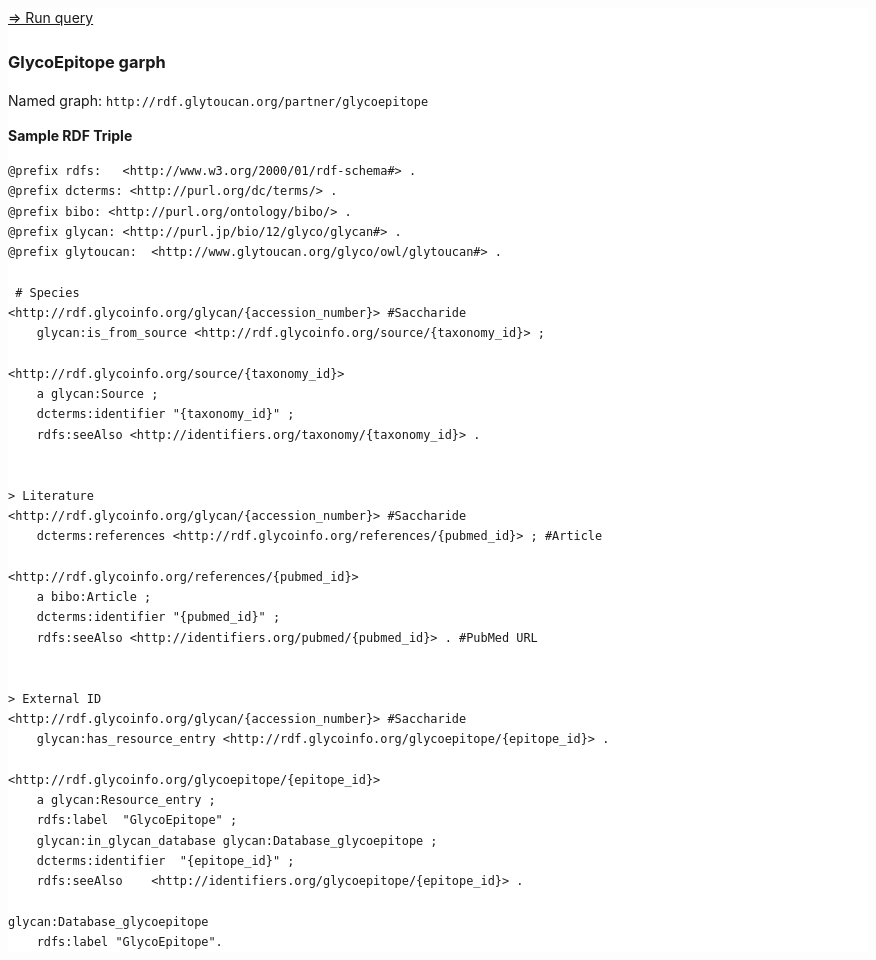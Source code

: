 [=> Run query](https://ts.glytoucan.org/sparql?query=PREFIX+rdf%3A+%3Chttp%3A%2F%2Fwww.w3.org%2F1999%2F02%2F22-rdf-syntax-ns%23%3E%0D%0APREFIX+rdfs%3A+%3Chttp%3A%2F%2Fwww.w3.org%2F2000%2F01%2Frdf-schema%23%3E%0D%0APREFIX+owl%3A+%3Chttp%3A%2F%2Fwww.w3.org%2F2002%2F07%2Fowl%23%3E%0D%0APREFIX+xsd%3A+%3Chttp%3A%2F%2Fwww.w3.org%2F2001%2FXMLSchema%23%3E%0D%0APREFIX+dcterms%3A+%3Chttp%3A%2F%2Fpurl.org%2Fdc%2Fterms%2F%3E%0D%0APREFIX+foaf%3A+%3Chttp%3A%2F%2Fxmlns.com%2Ffoaf%2F0.1%2F%3E%0D%0APREFIX+skos%3A+%3Chttp%3A%2F%2Fwww.w3.org%2F2004%2F02%2Fskos%2Fcore%23%3E%0D%0APREFIX+bibo%3A+%3Chttp%3A%2F%2Fpurl.org%2Fontology%2Fbibo%2F%3E+%0D%0APREFIX+glycan%3A+%3Chttp%3A%2F%2Fpurl.jp%2Fbio%2F12%2Fglyco%2Fglycan%23%3E%0D%0APREFIX+glytoucan%3A++%3Chttp%3A%2F%2Fwww.glytoucan.org%2Fglyco%2Fowl%2Fglytoucan%23%3E%0D%0APREFIX+wurcs%3A%09%3Chttp%3A%2F%2Fwww.glycoinfo.org%2Fglyco%2Fowl%2Fwurcs%23%3E+%0D%0A%0D%0ASELECT+DISTINCT+%3FaccNum+%3Fentry+%3Fentry_label+%3Fexternal_id+%3Furl%0D%0AFROM+%3Chttp%3A%2F%2Frdf.glytoucan.org%2Fcore%3E%0D%0AFROM+%3Chttp%3A%2F%2Frdf.glytoucan.org%2Fpartner%2Fglycochemexplorer_jcggdb_aist%3E%0D%0AWHERE%7B%0D%0A++%3Fsaccharide+glytoucan%3Ahas_primary_id+%3FaccNum+.%0D%0A++%3Fsaccharide+glycan%3Ahas_resource_entry+%3Fentry+.%0D%0A++%3Fentry+a+glycan%3AResource_entry+.%0D%0A++%3Fentry+rdfs%3Alabel+%3Fentry_label+.%0D%0A++%3Fentry+dcterms%3Aidentifier+%3Fexternal_id+.%0D%0A++%3Fentry+rdfs%3AseeAlso+%3Furl+.%0D%0A%7D+limit+1&render=HTML&limit=25&offset=0#loadstar-results-section)



### GlycoEpitope garph

Named graph: `http://rdf.glytoucan.org/partner/glycoepitope`

**Sample RDF Triple**

```
@prefix rdfs:	<http://www.w3.org/2000/01/rdf-schema#> .
@prefix dcterms: <http://purl.org/dc/terms/> .
@prefix bibo: <http://purl.org/ontology/bibo/> .
@prefix glycan:	<http://purl.jp/bio/12/glyco/glycan#> .
@prefix glytoucan:	<http://www.glytoucan.org/glyco/owl/glytoucan#> .

 # Species
<http://rdf.glycoinfo.org/glycan/{accession_number}> #Saccharide
    glycan:is_from_source <http://rdf.glycoinfo.org/source/{taxonomy_id}> ;

<http://rdf.glycoinfo.org/source/{taxonomy_id}>
    a glycan:Source ;
    dcterms:identifier "{taxonomy_id}" ;
    rdfs:seeAlso <http://identifiers.org/taxonomy/{taxonomy_id}> .


> Literature
<http://rdf.glycoinfo.org/glycan/{accession_number}> #Saccharide
    dcterms:references <http://rdf.glycoinfo.org/references/{pubmed_id}> ; #Article

<http://rdf.glycoinfo.org/references/{pubmed_id}>
    a bibo:Article ;
    dcterms:identifier "{pubmed_id}" ;
    rdfs:seeAlso <http://identifiers.org/pubmed/{pubmed_id}> . #PubMed URL


> External ID
<http://rdf.glycoinfo.org/glycan/{accession_number}> #Saccharide
    glycan:has_resource_entry <http://rdf.glycoinfo.org/glycoepitope/{epitope_id}> .

<http://rdf.glycoinfo.org/glycoepitope/{epitope_id}>
    a glycan:Resource_entry ;
    rdfs:label	"GlycoEpitope" ;
    glycan:in_glycan_database glycan:Database_glycoepitope ;
    dcterms:identifier	"{epitope_id}" ;
    rdfs:seeAlso	<http://identifiers.org/glycoepitope/{epitope_id}> .

glycan:Database_glycoepitope
    rdfs:label "GlycoEpitope".
```